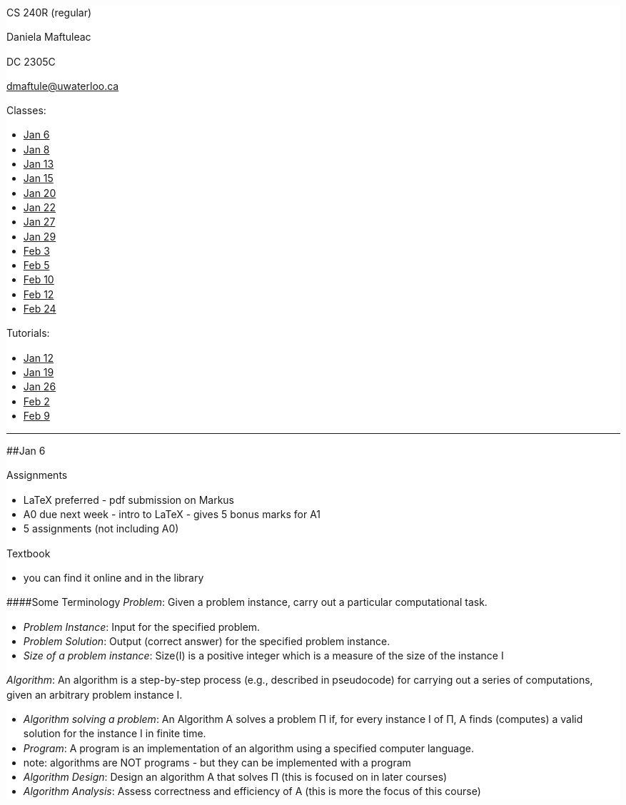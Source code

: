 CS 240R (regular)

Daniela Maftuleac

DC 2305C

dmaftule@uwaterloo.ca

Classes:
* [Jan 6](https://github.com/evykassirer/notes/blob/master/cs240/class_notes.md#jan-6)
* [Jan 8](https://github.com/evykassirer/notes/blob/master/cs240/class_notes.md#jan-8)
* [Jan 13](https://github.com/evykassirer/notes/blob/master/cs240/class_notes.md#jan-13)
* [Jan 15](https://github.com/evykassirer/notes/blob/master/cs240/class_notes.md#jan-15)
* [Jan 20](https://github.com/evykassirer/notes/blob/master/cs240/class_notes.md#jan-20)
* [Jan 22](https://github.com/evykassirer/notes/blob/master/cs240/class_notes.md#jan-22)
* [Jan 27](https://github.com/evykassirer/notes/blob/master/cs240/class_notes.md#jan-27)
* [Jan 29](https://github.com/evykassirer/notes/blob/master/cs240/class_notes.md#jan-29)
* [Feb 3](https://github.com/evykassirer/notes/blob/master/cs240/class_notes.md#feb-3)
* [Feb 5](https://github.com/evykassirer/notes/blob/master/cs240/class_notes.md#feb-5)
* [Feb 10](https://github.com/evykassirer/notes/blob/master/cs240/class_notes.md#feb-10)
* [Feb 12](https://github.com/evykassirer/notes/blob/master/cs240/class_notes.md#feb-12)
* [Feb 24](https://github.com/evykassirer/notes/blob/master/cs240/class_notes.md#feb-24)

Tutorials:
* [Jan 12](https://www.student.cs.uwaterloo.ca/~cs240/w15/tutorials/Tutorial1.pdf)
* [Jan 19](https://www.student.cs.uwaterloo.ca/~cs240/w15/tutorials/Tutorial2.pdf)
* [Jan 26](https://www.student.cs.uwaterloo.ca/~cs240/w15/tutorials/Tutorial3.pdf)
* [Feb 2](https://www.student.cs.uwaterloo.ca/~cs240/w15/tutorials/Tutorial4.pdf)
* [Feb 9](https://www.student.cs.uwaterloo.ca/~cs240/w15/tutorials/Tutorial5.pdf)

-----

##Jan 6

Assignments
- LaTeX preferred - pdf submission on Markus
- A0 due next week - intro to LaTeX - gives 5 bonus marks for A1
- 5 assignments (not including A0)

Textbook
- you can find it online and in the library


####Some Terminology
*Problem*: Given a problem instance, carry out a particular computational task.
- *Problem Instance*: Input for the specified problem.
- *Problem Solution*: Output (correct answer) for the specified problem instance.
- *Size of a problem instance*: Size(I) is a positive integer which is a measure of the size of the instance I

*Algorithm*: An algorithm is a step-by-step process (e.g., described in pseudocode) for carrying out a series of computations, given an arbitrary problem instance I.
- *Algorithm solving a problem*: An Algorithm A solves a problem Π if, for every instance I of Π, A finds (computes) a valid solution for the instance I in finite time.
- *Program*: A program is an implementation of an algorithm using a specified computer language.
- note: algorithms are NOT programs - but they can be implemented with a program
- *Algorithm Design*: Design an algorithm A that solves Π (this is focused on in later courses)
- *Algorithm Analysis*: Assess correctness and efficiency of A (this is more the focus of this course)
